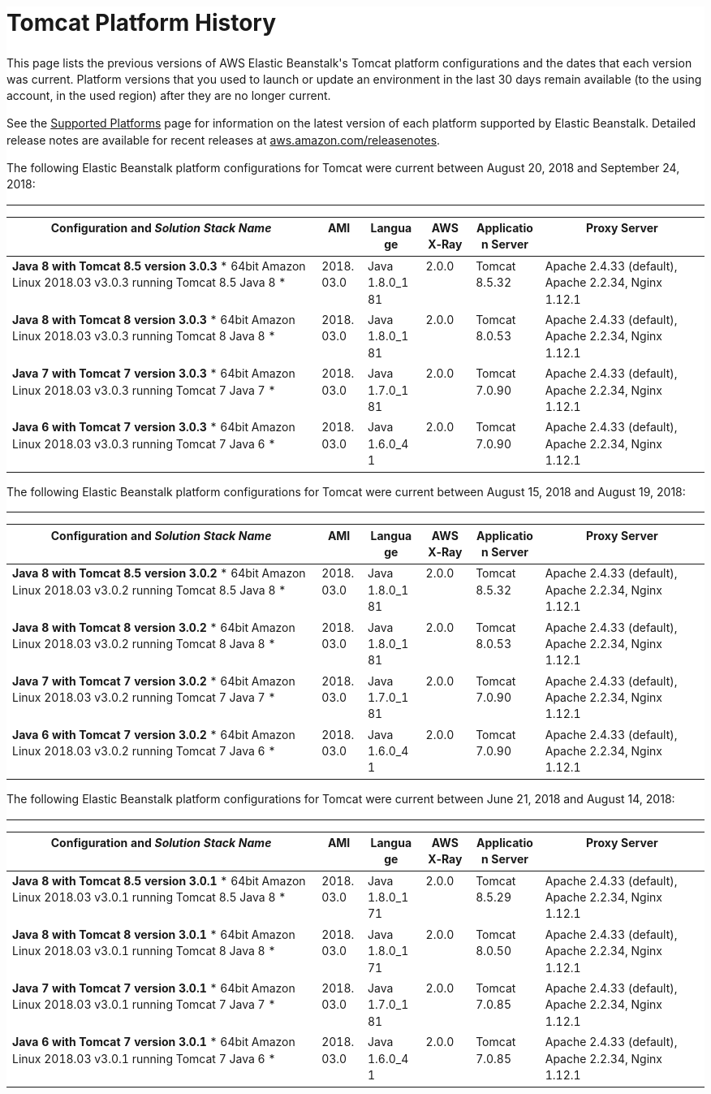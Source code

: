 # Tomcat Platform History<a name="platform-history-java"></a>

This page lists the previous versions of AWS Elastic Beanstalk's Tomcat platform configurations and the dates that each version was current\. Platform versions that you used to launch or update an environment in the last 30 days remain available \(to the using account, in the used region\) after they are no longer current\.

See the [Supported Platforms](concepts.platforms.md) page for information on the latest version of each platform supported by Elastic Beanstalk\. Detailed release notes are available for recent releases at [aws\.amazon\.com/releasenotes](https://aws.amazon.com/releasenotes/AWS-Elastic-Beanstalk)\. 

The following Elastic Beanstalk platform configurations for Tomcat were current between August 20, 2018 and September 24, 2018:


****  

|  Configuration and *Solution Stack Name*   |  AMI  |  Language  |  AWS X‑Ray  |  Application Server  |  Proxy Server  | 
| --- | --- | --- | --- | --- | --- | 
|   **Java 8 with Tomcat 8\.5 version 3\.0\.3**   * 64bit Amazon Linux 2018\.03 v3\.0\.3 running Tomcat 8\.5 Java 8 *   |  2018\.03\.0  |  Java 1\.8\.0\_181  |  2\.0\.0  |  Tomcat 8\.5\.32  |  Apache 2\.4\.33 \(default\), Apache 2\.2\.34, Nginx 1\.12\.1  | 
|   **Java 8 with Tomcat 8 version 3\.0\.3**   * 64bit Amazon Linux 2018\.03 v3\.0\.3 running Tomcat 8 Java 8 *   |  2018\.03\.0  |  Java 1\.8\.0\_181  |  2\.0\.0  |  Tomcat 8\.0\.53  |  Apache 2\.4\.33 \(default\), Apache 2\.2\.34, Nginx 1\.12\.1  | 
|   **Java 7 with Tomcat 7 version 3\.0\.3**   * 64bit Amazon Linux 2018\.03 v3\.0\.3 running Tomcat 7 Java 7 *   |  2018\.03\.0  |  Java 1\.7\.0\_181  |  2\.0\.0  |  Tomcat 7\.0\.90  |  Apache 2\.4\.33 \(default\), Apache 2\.2\.34, Nginx 1\.12\.1  | 
|   **Java 6 with Tomcat 7 version 3\.0\.3**   * 64bit Amazon Linux 2018\.03 v3\.0\.3 running Tomcat 7 Java 6 *   |  2018\.03\.0  |  Java 1\.6\.0\_41  |  2\.0\.0  |  Tomcat 7\.0\.90  |  Apache 2\.4\.33 \(default\), Apache 2\.2\.34, Nginx 1\.12\.1  | 

The following Elastic Beanstalk platform configurations for Tomcat were current between August 15, 2018 and August 19, 2018:


****  

|  Configuration and *Solution Stack Name*   |  AMI  |  Language  |  AWS X‑Ray  |  Application Server  |  Proxy Server  | 
| --- | --- | --- | --- | --- | --- | 
|   **Java 8 with Tomcat 8\.5 version 3\.0\.2**   * 64bit Amazon Linux 2018\.03 v3\.0\.2 running Tomcat 8\.5 Java 8 *   |  2018\.03\.0  |  Java 1\.8\.0\_181  |  2\.0\.0  |  Tomcat 8\.5\.32  |  Apache 2\.4\.33 \(default\), Apache 2\.2\.34, Nginx 1\.12\.1  | 
|   **Java 8 with Tomcat 8 version 3\.0\.2**   * 64bit Amazon Linux 2018\.03 v3\.0\.2 running Tomcat 8 Java 8 *   |  2018\.03\.0  |  Java 1\.8\.0\_181  |  2\.0\.0  |  Tomcat 8\.0\.53  |  Apache 2\.4\.33 \(default\), Apache 2\.2\.34, Nginx 1\.12\.1  | 
|   **Java 7 with Tomcat 7 version 3\.0\.2**   * 64bit Amazon Linux 2018\.03 v3\.0\.2 running Tomcat 7 Java 7 *   |  2018\.03\.0  |  Java 1\.7\.0\_181  |  2\.0\.0  |  Tomcat 7\.0\.90  |  Apache 2\.4\.33 \(default\), Apache 2\.2\.34, Nginx 1\.12\.1  | 
|   **Java 6 with Tomcat 7 version 3\.0\.2**   * 64bit Amazon Linux 2018\.03 v3\.0\.2 running Tomcat 7 Java 6 *   |  2018\.03\.0  |  Java 1\.6\.0\_41  |  2\.0\.0  |  Tomcat 7\.0\.90  |  Apache 2\.4\.33 \(default\), Apache 2\.2\.34, Nginx 1\.12\.1  | 

The following Elastic Beanstalk platform configurations for Tomcat were current between June 21, 2018 and August 14, 2018:


****  

|  Configuration and *Solution Stack Name*   |  AMI  |  Language  |  AWS X‑Ray  |  Application Server  |  Proxy Server  | 
| --- | --- | --- | --- | --- | --- | 
|   **Java 8 with Tomcat 8\.5 version 3\.0\.1**   * 64bit Amazon Linux 2018\.03 v3\.0\.1 running Tomcat 8\.5 Java 8 *   |  2018\.03\.0  |  Java 1\.8\.0\_171  |  2\.0\.0  |  Tomcat 8\.5\.29  |  Apache 2\.4\.33 \(default\), Apache 2\.2\.34, Nginx 1\.12\.1  | 
|   **Java 8 with Tomcat 8 version 3\.0\.1**   * 64bit Amazon Linux 2018\.03 v3\.0\.1 running Tomcat 8 Java 8 *   |  2018\.03\.0  |  Java 1\.8\.0\_171  |  2\.0\.0  |  Tomcat 8\.0\.50  |  Apache 2\.4\.33 \(default\), Apache 2\.2\.34, Nginx 1\.12\.1  | 
|   **Java 7 with Tomcat 7 version 3\.0\.1**   * 64bit Amazon Linux 2018\.03 v3\.0\.1 running Tomcat 7 Java 7 *   |  2018\.03\.0  |  Java 1\.7\.0\_181  |  2\.0\.0  |  Tomcat 7\.0\.85  |  Apache 2\.4\.33 \(default\), Apache 2\.2\.34, Nginx 1\.12\.1  | 
|   **Java 6 with Tomcat 7 version 3\.0\.1**   * 64bit Amazon Linux 2018\.03 v3\.0\.1 running Tomcat 7 Java 6 *   |  2018\.03\.0  |  Java 1\.6\.0\_41  |  2\.0\.0  |  Tomcat 7\.0\.85  |  Apache 2\.4\.33 \(default\), Apache 2\.2\.34, Nginx 1\.12\.1  | 
